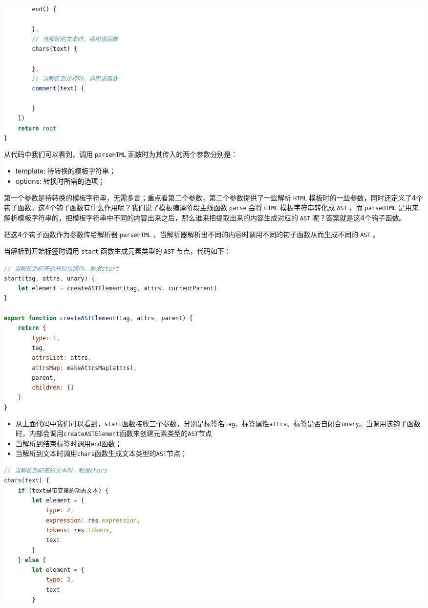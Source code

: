 ```javascript
        end() {

        },
        // 当解析到文本时，调用该函数
        chars(text) {

        },
        // 当解析到注释时，调用该函数
        comment(text) {

        }
    })
    return root
}
```

从代码中我们可以看到，调用 `parseHTML` 函数时为其传入的两个参数分别是：

* template: 待转换的模板字符串；
* options: 转换时所需的选项；

第一个参数是待转换的模板字符串，无需多言；重点看第二个参数，第二个参数提供了一些解析 `HTML` 模板时的一些参数，同时还定义了4个钩子函数。这4个钩子函数有什么作用呢？我们说了模板编译阶段主线函数 `parse` 会将 `HTML` 模板字符串转化成 `AST` ，而 `parseHTML` 是用来解析模板字符串的，把模板字符串中不同的内容出来之后，那么谁来把提取出来的内容生成对应的 `AST` 呢？答案就是这4个钩子函数。

把这4个钩子函数作为参数传给解析器 `parseHTML` ，当解析器解析出不同的内容时调用不同的钩子函数从而生成不同的 `AST` 。

当解析到开始标签时调用 `start` 函数生成元素类型的 `AST` 节点，代码如下：

```javascript
// 当解析到标签的开始位置时，触发start
start(tag, attrs, unary) {
    let element = createASTElement(tag, attrs, currentParent)
}

export function createASTElement(tag, attrs, parent) {
    return {
        type: 1,
        tag,
        attrsList: attrs,
        attrsMap: makeAttrsMap(attrs),
        parent,
        children: []
    }
}
```

* 从上面代码中我们可以看到，`start`函数接收三个参数，分别是标签名`tag`、标签属性`attrs`、标签是否自闭合`unary`。当调用该钩子函数时，内部会调用`createASTElement`函数来创建元素类型的`AST`节点
* 当解析到结束标签时调用`end`函数；
* 当解析到文本时调用`chars`函数生成文本类型的`AST`节点；

```javascript
// 当解析到标签的文本时，触发chars
chars(text) {
    if (text是带变量的动态文本) {
        let element = {
            type: 2,
            expression: res.expression,
            tokens: res.tokens,
            text
        }
    } else {
        let element = {
            type: 3,
            text
        }
```